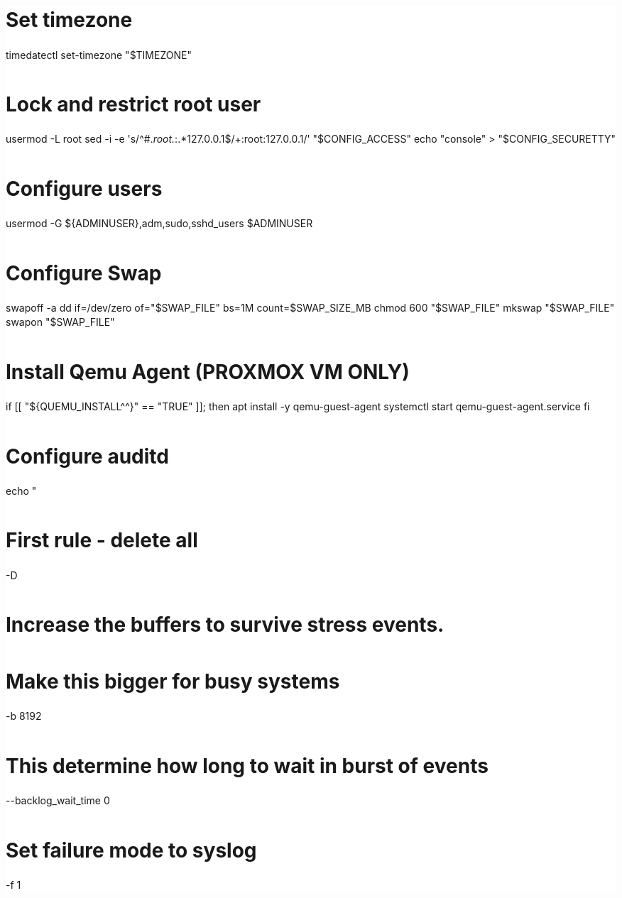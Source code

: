 # Set timezone
timedatectl set-timezone "$TIMEZONE"

# Lock and restrict root user
usermod -L root
sed -i -e 's/^#.*root.*:.*127.0.0.1$/+:root:127.0.0.1/' "$CONFIG_ACCESS"
echo "console" > "$CONFIG_SECURETTY"

# Configure users
usermod -G ${ADMINUSER},adm,sudo,sshd_users $ADMINUSER

# Configure Swap
swapoff -a
dd if=/dev/zero of="$SWAP_FILE" bs=1M count=$SWAP_SIZE_MB
chmod 600 "$SWAP_FILE"
mkswap "$SWAP_FILE"
swapon "$SWAP_FILE"

# Install Qemu Agent (PROXMOX VM ONLY)
if [[ "${QUEMU_INSTALL^^}" == "TRUE" ]]; then
  apt install -y qemu-guest-agent
  systemctl start qemu-guest-agent.service
fi

# Configure auditd
echo "
# First rule - delete all
-D

# Increase the buffers to survive stress events.
# Make this bigger for busy systems
-b 8192

# This determine how long to wait in burst of events
--backlog_wait_time 0

# Set failure mode to syslog
-f 1
